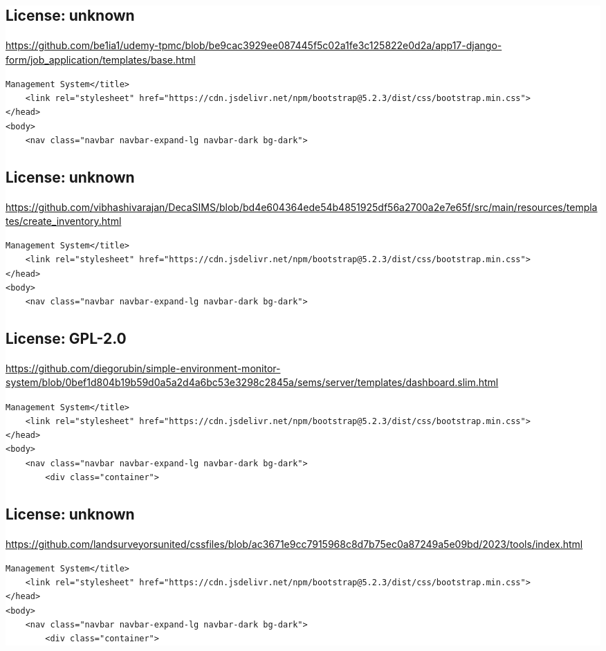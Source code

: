 
## License: unknown
https://github.com/be1ia1/udemy-tpmc/blob/be9cac3929ee087445f5c02a1fe3c125822e0d2a/app17-django-form/job_application/templates/base.html

```
Management System</title>
    <link rel="stylesheet" href="https://cdn.jsdelivr.net/npm/bootstrap@5.2.3/dist/css/bootstrap.min.css">
</head>
<body>
    <nav class="navbar navbar-expand-lg navbar-dark bg-dark">
```


## License: unknown
https://github.com/vibhashivarajan/DecaSIMS/blob/bd4e604364ede54b4851925df56a2700a2e7e65f/src/main/resources/templates/create_inventory.html

```
Management System</title>
    <link rel="stylesheet" href="https://cdn.jsdelivr.net/npm/bootstrap@5.2.3/dist/css/bootstrap.min.css">
</head>
<body>
    <nav class="navbar navbar-expand-lg navbar-dark bg-dark">
```


## License: GPL-2.0
https://github.com/diegorubin/simple-environment-monitor-system/blob/0bef1d804b19b59d0a5a2d4a6bc53e3298c2845a/sems/server/templates/dashboard.slim.html

```
Management System</title>
    <link rel="stylesheet" href="https://cdn.jsdelivr.net/npm/bootstrap@5.2.3/dist/css/bootstrap.min.css">
</head>
<body>
    <nav class="navbar navbar-expand-lg navbar-dark bg-dark">
        <div class="container">
```


## License: unknown
https://github.com/landsurveyorsunited/cssfiles/blob/ac3671e9cc7915968c8d7b75ec0a87249a5e09bd/2023/tools/index.html

```
Management System</title>
    <link rel="stylesheet" href="https://cdn.jsdelivr.net/npm/bootstrap@5.2.3/dist/css/bootstrap.min.css">
</head>
<body>
    <nav class="navbar navbar-expand-lg navbar-dark bg-dark">
        <div class="container">
```
